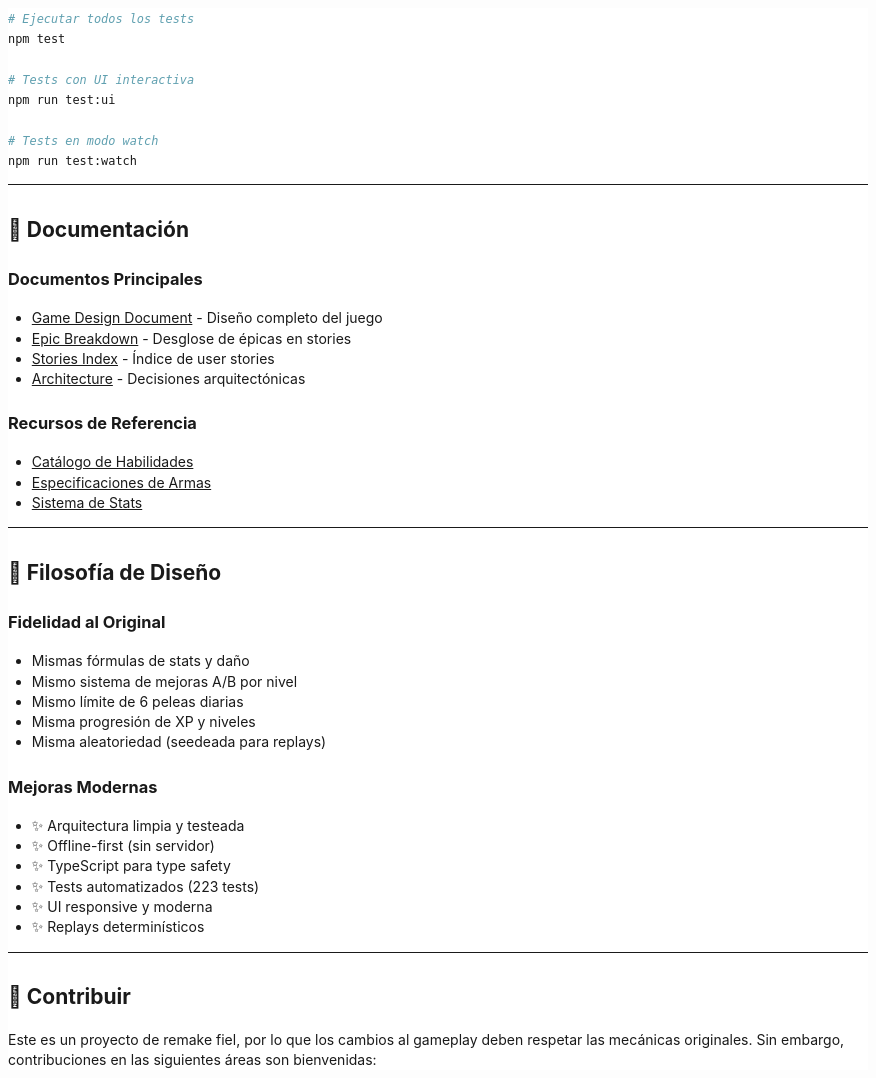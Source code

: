 ```bash
# Ejecutar todos los tests
npm test

# Tests con UI interactiva
npm run test:ui

# Tests en modo watch
npm run test:watch
```

---

## 📖 Documentación

### Documentos Principales
- [Game Design Document](./docs/GDD.md) - Diseño completo del juego
- [Epic Breakdown](./docs/epics.md) - Desglose de épicas en stories
- [Stories Index](./docs/stories/README.md) - Índice de user stories
- [Architecture](./docs/architecture.md) - Decisiones arquitectónicas

### Recursos de Referencia
- [Catálogo de Habilidades](./docs/habilidades-catalogo.md)
- [Especificaciones de Armas](./docs/armas-especificaciones.md)
- [Sistema de Stats](./docs/stast.md)

---

## 🎨 Filosofía de Diseño

### Fidelidad al Original
- Mismas fórmulas de stats y daño
- Mismo sistema de mejoras A/B por nivel
- Mismo límite de 6 peleas diarias
- Misma progresión de XP y niveles
- Misma aleatoriedad (seedeada para replays)

### Mejoras Modernas
- ✨ Arquitectura limpia y testeada
- ✨ Offline-first (sin servidor)
- ✨ TypeScript para type safety
- ✨ Tests automatizados (223 tests)
- ✨ UI responsive y moderna
- ✨ Replays determinísticos

---

## 🤝 Contribuir

Este es un proyecto de remake fiel, por lo que los cambios al gameplay deben respetar las mecánicas originales. Sin embargo, contribuciones en las siguientes áreas son bienvenidas:
